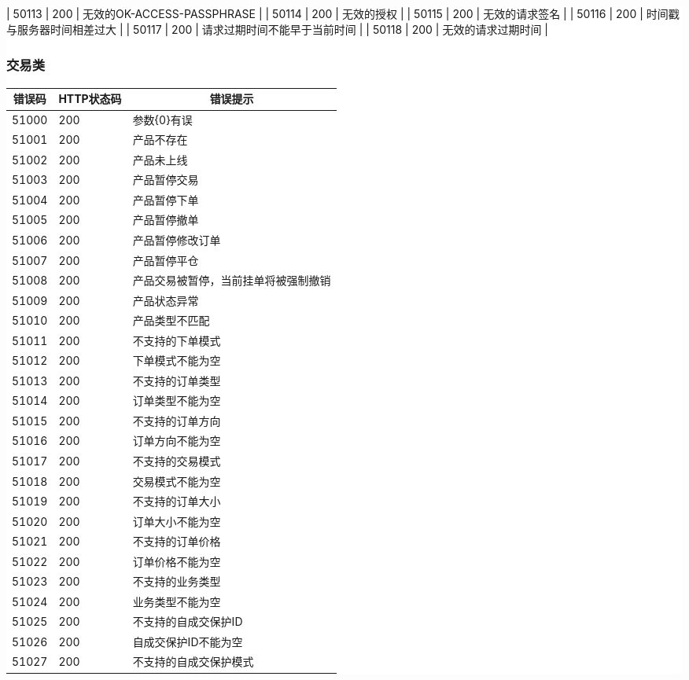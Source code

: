 | 50113 | 200 | 无效的OK-ACCESS-PASSPHRASE |
| 50114 | 200 | 无效的授权 |
| 50115 | 200 | 无效的请求签名 |
| 50116 | 200 | 时间戳与服务器时间相差过大 |
| 50117 | 200 | 请求过期时间不能早于当前时间 |
| 50118 | 200 | 无效的请求过期时间 |

### 交易类

| 错误码 | HTTP状态码 | 错误提示 |
|--------|------------|----------|
| 51000 | 200 | 参数{0}有误 |
| 51001 | 200 | 产品不存在 |
| 51002 | 200 | 产品未上线 |
| 51003 | 200 | 产品暂停交易 |
| 51004 | 200 | 产品暂停下单 |
| 51005 | 200 | 产品暂停撤单 |
| 51006 | 200 | 产品暂停修改订单 |
| 51007 | 200 | 产品暂停平仓 |
| 51008 | 200 | 产品交易被暂停，当前挂单将被强制撤销 |
| 51009 | 200 | 产品状态异常 |
| 51010 | 200 | 产品类型不匹配 |
| 51011 | 200 | 不支持的下单模式 |
| 51012 | 200 | 下单模式不能为空 |
| 51013 | 200 | 不支持的订单类型 |
| 51014 | 200 | 订单类型不能为空 |
| 51015 | 200 | 不支持的订单方向 |
| 51016 | 200 | 订单方向不能为空 |
| 51017 | 200 | 不支持的交易模式 |
| 51018 | 200 | 交易模式不能为空 |
| 51019 | 200 | 不支持的订单大小 |
| 51020 | 200 | 订单大小不能为空 |
| 51021 | 200 | 不支持的订单价格 |
| 51022 | 200 | 订单价格不能为空 |
| 51023 | 200 | 不支持的业务类型 |
| 51024 | 200 | 业务类型不能为空 |
| 51025 | 200 | 不支持的自成交保护ID |
| 51026 | 200 | 自成交保护ID不能为空 |
| 51027 | 200 | 不支持的自成交保护模式 |